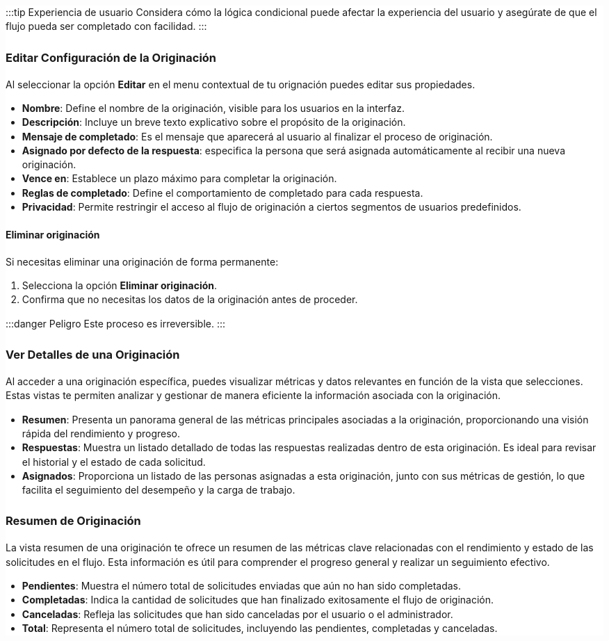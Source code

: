 :::tip Experiencia de usuario
Considera cómo la lógica condicional puede afectar la experiencia del usuario y asegúrate de que el flujo pueda ser completado con facilidad. 
:::

### Editar Configuración de la Originación

Al seleccionar la opción **Editar** en el menu contextual de tu orignación puedes editar sus propiedades.

- **Nombre**: Define el nombre de la originación, visible para los usuarios en la interfaz.
- **Descripción**: Incluye un breve texto explicativo sobre el propósito de la originación.
- **Mensaje de completado**: Es el mensaje que aparecerá al usuario al finalizar el proceso de originación.
- **Asignado por defecto de la respuesta**: especifica la persona que será asignada automáticamente al recibir una nueva originación.
- **Vence en**:  Establece un plazo máximo para completar la originación.
- **Reglas de completado**:  Define el comportamiento de completado para cada respuesta.
- **Privacidad**: Permite restringir el acceso al flujo de originación a ciertos segmentos de usuarios predefinidos.

#### Eliminar originación

Si necesitas eliminar una originación de forma permanente:

1. Selecciona la opción **Eliminar originación**.
2. Confirma que no necesitas los datos de la originación antes de proceder.

:::danger Peligro
Este proceso es irreversible.
:::

### Ver Detalles de una Originación

Al acceder a una originación específica, puedes visualizar métricas y datos relevantes en función de la vista que selecciones. Estas vistas te permiten analizar y gestionar de manera eficiente la información asociada con la originación.

- **Resumen**: Presenta un panorama general de las métricas principales asociadas a la originación, proporcionando una visión rápida del rendimiento y progreso.
- **Respuestas**: Muestra un listado detallado de todas las respuestas realizadas dentro de esta originación. Es ideal para revisar el historial y el estado de cada solicitud.
- **Asignados**: Proporciona un listado de las personas asignadas a esta originación, junto con sus métricas de gestión, lo que facilita el seguimiento del desempeño y la carga de trabajo.

### Resumen de Originación

La vista resumen de una originación te ofrece un resumen de las métricas clave relacionadas con el rendimiento y estado de las solicitudes en el flujo. Esta información es útil para comprender el progreso general y realizar un seguimiento efectivo.

- **Pendientes**: Muestra el número total de solicitudes enviadas que aún no han sido completadas.
- **Completadas**: Indica la cantidad de solicitudes que han finalizado exitosamente el flujo de originación.
- **Canceladas**: Refleja las solicitudes que han sido canceladas por el usuario o el administrador.
- **Total**: Representa el número total de solicitudes, incluyendo las pendientes, completadas y canceladas.
